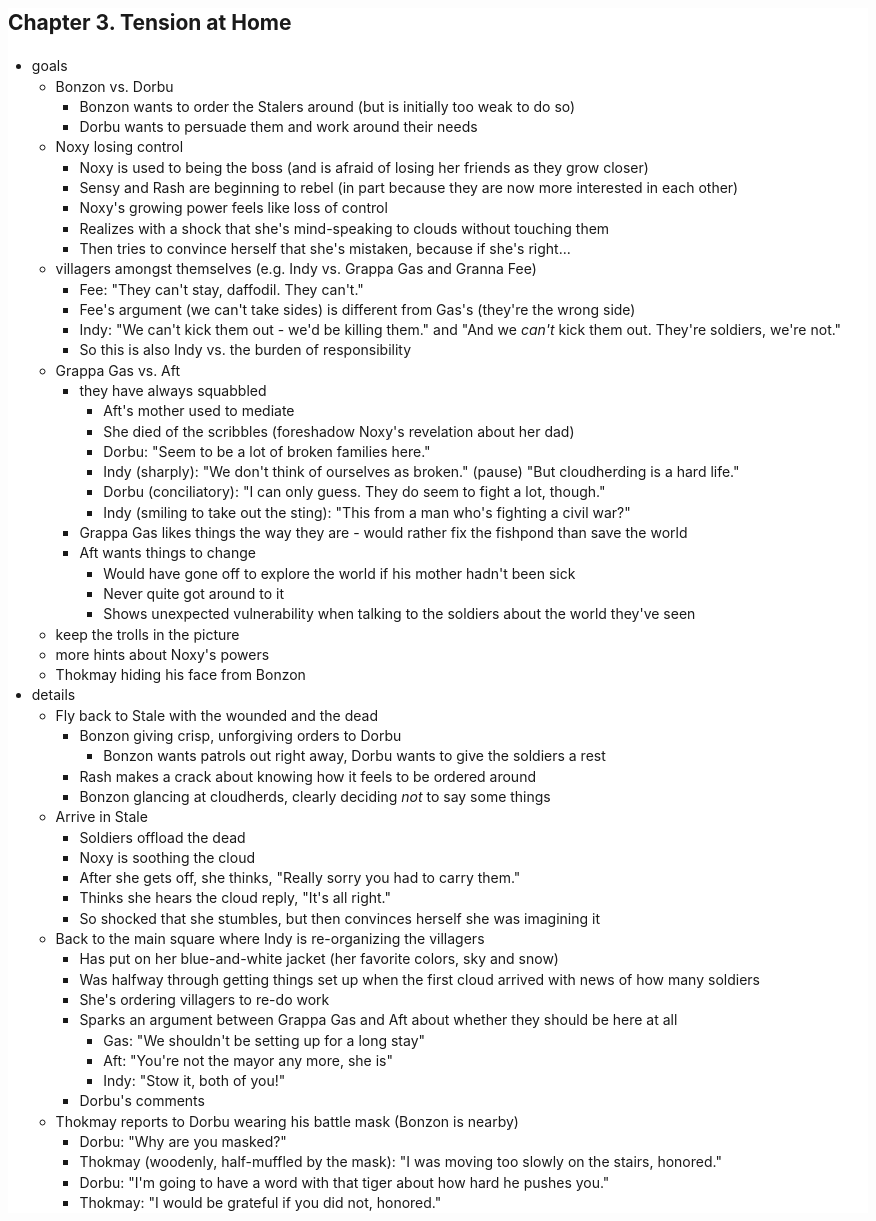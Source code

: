 ## Chapter 3. Tension at Home

*   goals    
    *   Bonzon vs. Dorbu
        *   Bonzon wants to order the Stalers around (but is initially too weak to do so)
        *   Dorbu wants to persuade them and work around their needs
    *   Noxy losing control
        *   Noxy is used to being the boss (and is afraid of losing her friends as they grow closer)
        *   Sensy and Rash are beginning to rebel (in part because they are now more interested in each other)
        *   Noxy's growing power feels like loss of control
        *   Realizes with a shock that she's mind-speaking to clouds without touching them
        *   Then tries to convince herself that she's mistaken, because if she's right...
    *   villagers amongst themselves (e.g. Indy vs. Grappa Gas and Granna Fee)
        *   Fee: "They can't stay, daffodil.  They can't."
        *   Fee's argument (we can't take sides) is different from Gas's (they're the wrong side)
        *   Indy: "We can't kick them out - we'd be killing them." and "And we *can't* kick them out.  They're soldiers, we're not."
        *   So this is also Indy vs. the burden of responsibility
    *   Grappa Gas vs. Aft
        *   they have always squabbled
            *   Aft's mother used to mediate
            *   She died of the scribbles (foreshadow Noxy's revelation about her dad)
            *   Dorbu: "Seem to be a lot of broken families here."
            *   Indy (sharply): "We don't think of ourselves as broken." (pause) "But cloudherding is a hard life."
            *   Dorbu (conciliatory): "I can only guess.  They do seem to fight a lot, though."
            *   Indy (smiling to take out the sting): "This from a man who's fighting a civil war?"
        *   Grappa Gas likes things the way they are - would rather fix the fishpond than save the world
        *   Aft wants things to change
            *   Would have gone off to explore the world if his mother hadn't been sick
            *   Never quite got around to it
            *   Shows unexpected vulnerability when talking to the soldiers about the world they've seen
    *   keep the trolls in the picture
    *   more hints about Noxy's powers
    *   Thokmay hiding his face from Bonzon
*   details
    *   Fly back to Stale with the wounded and the dead
        *   Bonzon giving crisp, unforgiving orders to Dorbu
            *   Bonzon wants patrols out right away, Dorbu wants to give the soldiers a rest
        *   Rash makes a crack about knowing how it feels to be ordered around
        *   Bonzon glancing at cloudherds, clearly deciding *not* to say some things
    *   Arrive in Stale
        *   Soldiers offload the dead
        *   Noxy is soothing the cloud
        *   After she gets off, she thinks, "Really sorry you had to carry them."
        *   Thinks she hears the cloud reply, "It's all right."
        *   So shocked that she stumbles, but then convinces herself she was imagining it
    *   Back to the main square where Indy is re-organizing the villagers
        *   Has put on her blue-and-white jacket (her favorite colors, sky and snow)
        *   Was halfway through getting things set up when the first cloud arrived with news of how many soldiers
        *   She's ordering villagers to re-do work
        *   Sparks an argument between Grappa Gas and Aft about whether they should be here at all
            *   Gas: "We shouldn't be setting up for a long stay"
            *   Aft: "You're not the mayor any more, she is"
            *   Indy: "Stow it, both of you!"
        *   Dorbu's comments
    *   Thokmay reports to Dorbu wearing his battle mask (Bonzon is nearby)
        *   Dorbu: "Why are you masked?"
        *   Thokmay (woodenly, half-muffled by the mask): "I was moving too slowly on the stairs, honored."
        *   Dorbu: "I'm going to have a word with that tiger about how hard he pushes you."
        *   Thokmay: "I would be grateful if you did not, honored."